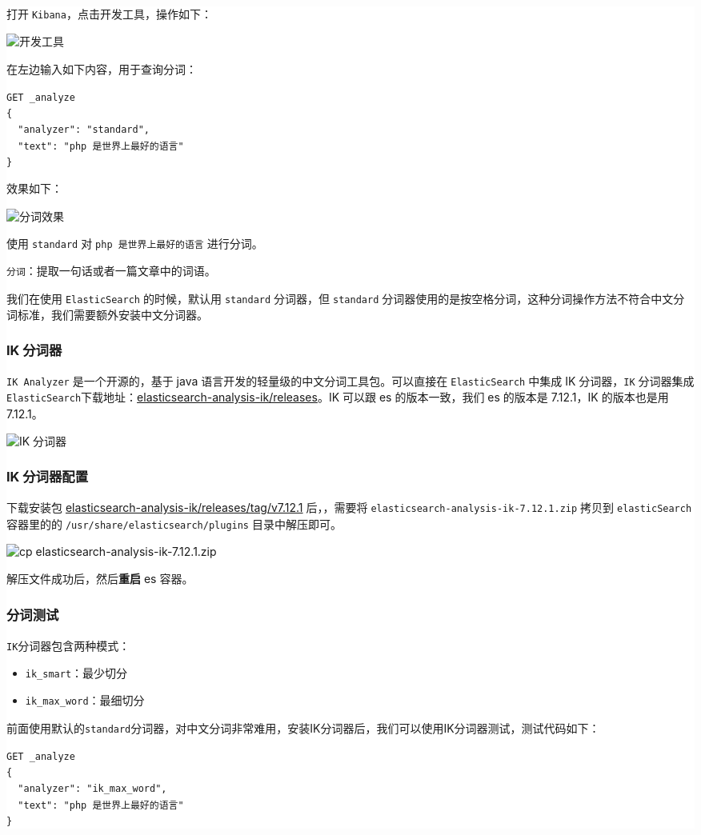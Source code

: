 打开 `Kibana`，点击开发工具，操作如下：

![](https://cdn.xiaobinqt.cn/xiaobinqt.io/20230912/ef521d29bf764703adabe06108c6ef9f.png '开发工具')

在左边输入如下内容，用于查询分词：

```
GET _analyze
{
  "analyzer": "standard",
  "text": "php 是世界上最好的语言"
}
```

效果如下：

![](https://cdn.xiaobinqt.cn/xiaobinqt.io/20230912/a8c86a3f5c8640108a32551ace6b8cad.png '分词效果')

使用 `standard` 对 `php 是世界上最好的语言` 进行分词。

`分词`：提取一句话或者一篇文章中的词语。

我们在使用 `ElasticSearch` 的时候，默认用 `standard` 分词器，但 `standard` 分词器使用的是按空格分词，这种分词操作方法不符合中文分词标准，我们需要额外安装中文分词器。

### IK 分词器

`IK Analyzer` 是一个开源的，基于 java 语言开发的轻量级的中文分词工具包。可以直接在 `ElasticSearch` 中集成 IK 分词器，`IK` 分词器集成`ElasticSearch`下载地址：[elasticsearch-analysis-ik/releases](https://github.com/medcl/elasticsearch-analysis-ik/releases)。IK 可以跟 es 的版本一致，我们 es 的版本是 7.12.1，IK 的版本也是用 7.12.1。

![](https://cdn.xiaobinqt.cn/xiaobinqt.io/20230912/89e1dba4c7fd481ba7183f764a9cb18f.png 'IK 分词器')

### IK 分词器配置

下载安装包 [elasticsearch-analysis-ik/releases/tag/v7.12.1](https://github.com/medcl/elasticsearch-analysis-ik/releases/download/v7.12.1/elasticsearch-analysis-ik-7.12.1.zip) 后，，需要将 `elasticsearch-analysis-ik-7.12.1.zip` 拷贝到 `elasticSearch` 容器里的的 `/usr/share/elasticsearch/plugins` 目录中解压即可。

![](https://cdn.xiaobinqt.cn/xiaobinqt.io/20230912/ee221bb0e9424881b5ea8a687fa5d7bf.png 'cp elasticsearch-analysis-ik-7.12.1.zip')

解压文件成功后，然后**重启** es 容器。

### 分词测试

`IK`分词器包含两种模式：

- `ik_smart`：最少切分

- `ik_max_word`：最细切分

前面使用默认的`standard`分词器，对中文分词非常难用，安装IK分词器后，我们可以使用IK分词器测试，测试代码如下：

```
GET _analyze
{
  "analyzer": "ik_max_word",
  "text": "php 是世界上最好的语言"
}
```
